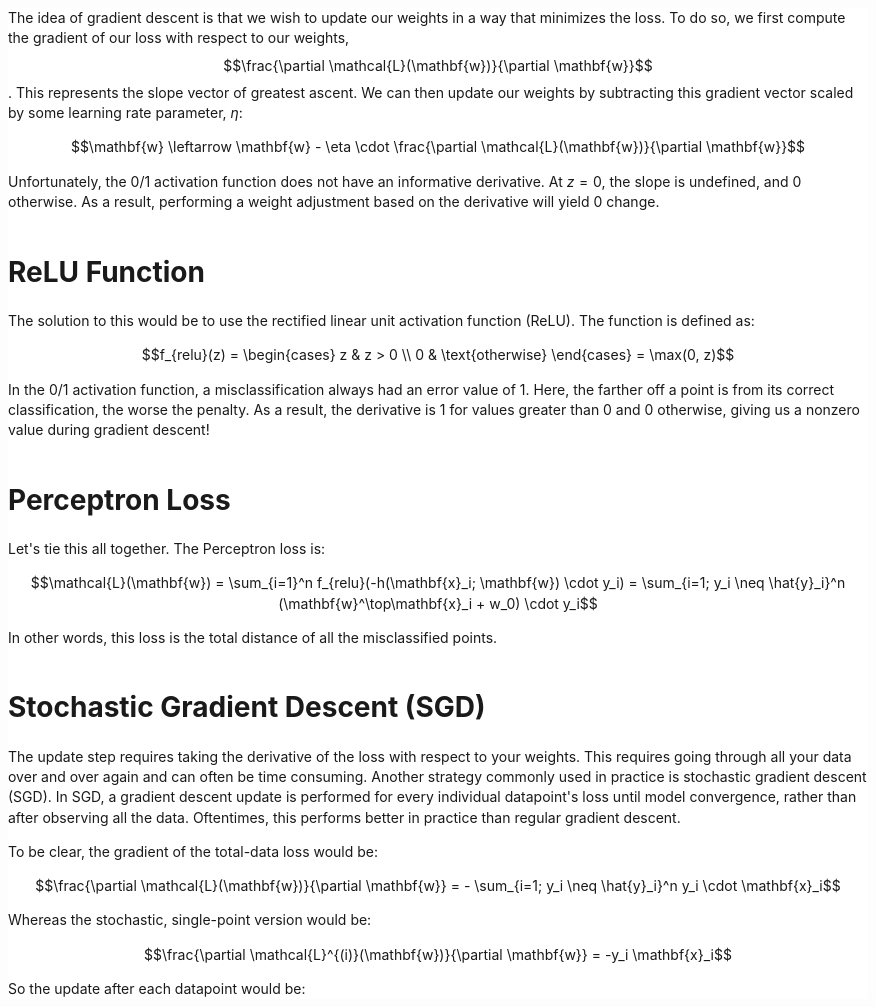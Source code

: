 The idea of gradient descent is that we wish to update our weights in a way that minimizes the loss. To do so, we first compute the gradient of our loss with respect to our weights, $$\frac{\partial \mathcal{L}(\mathbf{w})}{\partial \mathbf{w}}$$. This represents the slope vector of greatest ascent. We can then update our weights by subtracting this gradient vector scaled by some learning rate parameter, $\eta$:

$$\mathbf{w} \leftarrow \mathbf{w} - \eta \cdot \frac{\partial \mathcal{L}(\mathbf{w})}{\partial \mathbf{w}}$$

Unfortunately, the 0/1 activation function does not have an informative derivative. At $z=0$, the slope is undefined, and 0 otherwise. As a result, performing a weight adjustment based on the derivative will yield 0 change.

# ReLU Function

The solution to this would be to use the rectified linear unit activation function (ReLU). The function is defined as:

$$f_{relu}(z) = \begin{cases}
z & z > 0 \\
0 & \text{otherwise}
\end{cases} = \max(0, z)$$

In the 0/1 activation function, a misclassification always had an error value of 1. Here, the farther off a point is from its correct classification, the worse the penalty. As a result, the derivative is 1 for values greater than 0 and 0 otherwise, giving us a nonzero value during gradient descent!

# Perceptron Loss

Let's tie this all together. The Perceptron loss is:

$$\mathcal{L}(\mathbf{w}) = \sum_{i=1}^n f_{relu}(-h(\mathbf{x}_i; \mathbf{w}) \cdot y_i) = \sum_{i=1; y_i \neq \hat{y}_i}^n (\mathbf{w}^\top\mathbf{x}_i + w_0) \cdot y_i$$

In other words, this loss is the total distance of all the misclassified points.

# Stochastic Gradient Descent (SGD)

The update step requires taking the derivative of the loss with respect to your weights. This requires going through all your data over and over again and can often be time consuming. Another strategy commonly used in practice is stochastic gradient descent (SGD). In SGD, a gradient descent update is performed for every individual datapoint's loss until model convergence, rather than after observing all the data. Oftentimes, this performs better in practice than regular gradient descent.

To be clear, the gradient of the total-data loss would be:

$$\frac{\partial \mathcal{L}(\mathbf{w})}{\partial \mathbf{w}} = - \sum_{i=1; y_i \neq \hat{y}_i}^n y_i \cdot \mathbf{x}_i$$

Whereas the stochastic, single-point version would be:

$$\frac{\partial \mathcal{L}^{(i)}(\mathbf{w})}{\partial \mathbf{w}} = -y_i \mathbf{x}_i$$

So the update after each datapoint would be:
